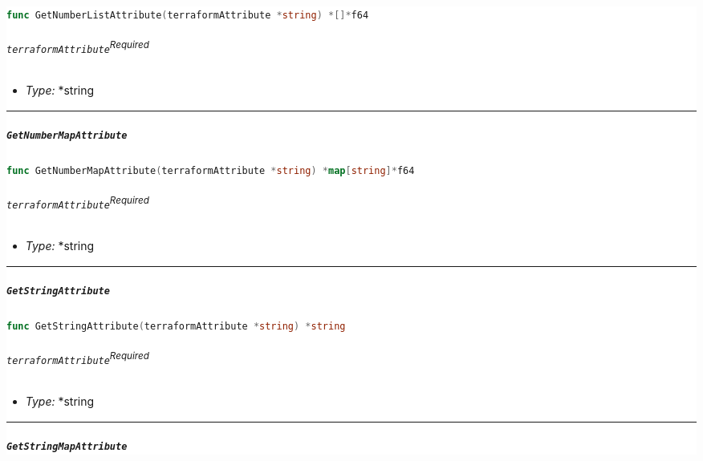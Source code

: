 ```go
func GetNumberListAttribute(terraformAttribute *string) *[]*f64
```

###### `terraformAttribute`<sup>Required</sup> <a name="terraformAttribute" id="rhizo-co-terraform-provider-oci.databaseManagementExternalExadataStorageConnector.DatabaseManagementExternalExadataStorageConnector.getNumberListAttribute.parameter.terraformAttribute"></a>

- *Type:* *string

---

##### `GetNumberMapAttribute` <a name="GetNumberMapAttribute" id="rhizo-co-terraform-provider-oci.databaseManagementExternalExadataStorageConnector.DatabaseManagementExternalExadataStorageConnector.getNumberMapAttribute"></a>

```go
func GetNumberMapAttribute(terraformAttribute *string) *map[string]*f64
```

###### `terraformAttribute`<sup>Required</sup> <a name="terraformAttribute" id="rhizo-co-terraform-provider-oci.databaseManagementExternalExadataStorageConnector.DatabaseManagementExternalExadataStorageConnector.getNumberMapAttribute.parameter.terraformAttribute"></a>

- *Type:* *string

---

##### `GetStringAttribute` <a name="GetStringAttribute" id="rhizo-co-terraform-provider-oci.databaseManagementExternalExadataStorageConnector.DatabaseManagementExternalExadataStorageConnector.getStringAttribute"></a>

```go
func GetStringAttribute(terraformAttribute *string) *string
```

###### `terraformAttribute`<sup>Required</sup> <a name="terraformAttribute" id="rhizo-co-terraform-provider-oci.databaseManagementExternalExadataStorageConnector.DatabaseManagementExternalExadataStorageConnector.getStringAttribute.parameter.terraformAttribute"></a>

- *Type:* *string

---

##### `GetStringMapAttribute` <a name="GetStringMapAttribute" id="rhizo-co-terraform-provider-oci.databaseManagementExternalExadataStorageConnector.DatabaseManagementExternalExadataStorageConnector.getStringMapAttribute"></a>
